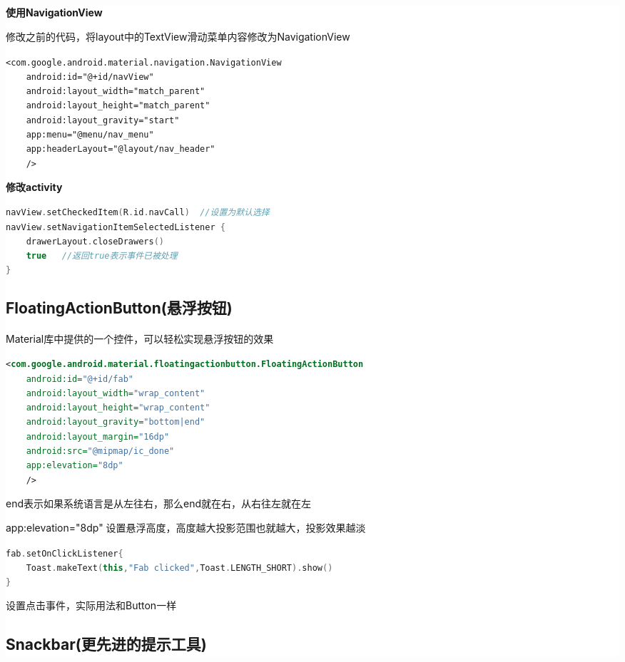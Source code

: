 **使用NavigationView**

修改之前的代码，将layout中的TextView滑动菜单内容修改为NavigationView

```
<com.google.android.material.navigation.NavigationView
    android:id="@+id/navView"
    android:layout_width="match_parent"
    android:layout_height="match_parent"
    android:layout_gravity="start"
    app:menu="@menu/nav_menu"
    app:headerLayout="@layout/nav_header"
    />
```



**修改activity**

```kotlin
navView.setCheckedItem(R.id.navCall)  //设置为默认选择
navView.setNavigationItemSelectedListener {
    drawerLayout.closeDrawers()
    true   //返回true表示事件已被处理
}
```

## FloatingActionButton(悬浮按钮)

Material库中提供的一个控件，可以轻松实现悬浮按钮的效果

```xml
<com.google.android.material.floatingactionbutton.FloatingActionButton
    android:id="@+id/fab"
    android:layout_width="wrap_content"
    android:layout_height="wrap_content"
    android:layout_gravity="bottom|end"
    android:layout_margin="16dp"
    android:src="@mipmap/ic_done"
    app:elevation="8dp"
    />
```

end表示如果系统语言是从左往右，那么end就在右，从右往左就在左

app:elevation="8dp" 设置悬浮高度，高度越大投影范围也就越大，投影效果越淡



```kotlin
fab.setOnClickListener{
    Toast.makeText(this,"Fab clicked",Toast.LENGTH_SHORT).show()
}
```

设置点击事件，实际用法和Button一样



## Snackbar(更先进的提示工具)
